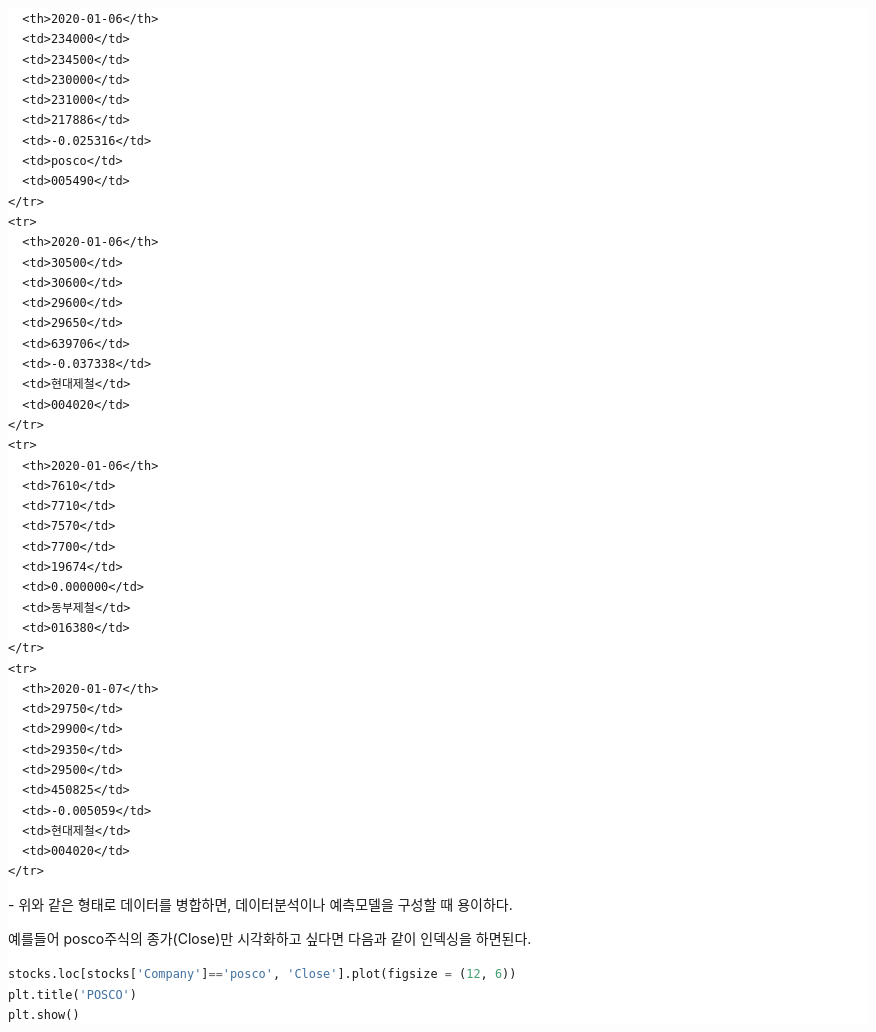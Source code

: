       <th>2020-01-06</th>
      <td>234000</td>
      <td>234500</td>
      <td>230000</td>
      <td>231000</td>
      <td>217886</td>
      <td>-0.025316</td>
      <td>posco</td>
      <td>005490</td>
    </tr>
    <tr>
      <th>2020-01-06</th>
      <td>30500</td>
      <td>30600</td>
      <td>29600</td>
      <td>29650</td>
      <td>639706</td>
      <td>-0.037338</td>
      <td>현대제철</td>
      <td>004020</td>
    </tr>
    <tr>
      <th>2020-01-06</th>
      <td>7610</td>
      <td>7710</td>
      <td>7570</td>
      <td>7700</td>
      <td>19674</td>
      <td>0.000000</td>
      <td>동부제철</td>
      <td>016380</td>
    </tr>
    <tr>
      <th>2020-01-07</th>
      <td>29750</td>
      <td>29900</td>
      <td>29350</td>
      <td>29500</td>
      <td>450825</td>
      <td>-0.005059</td>
      <td>현대제철</td>
      <td>004020</td>
    </tr>
  </tbody>
</table>
- 위와 같은 형태로 데이터를 병합하면, 데이터분석이나 예측모델을 구성할 때 용이하다.   

  

예를들어 posco주식의 종가(Close)만 시각화하고 싶다면 다음과 같이 인덱싱을 하면된다.


```python
stocks.loc[stocks['Company']=='posco', 'Close'].plot(figsize = (12, 6))
plt.title('POSCO')
plt.show()
```

